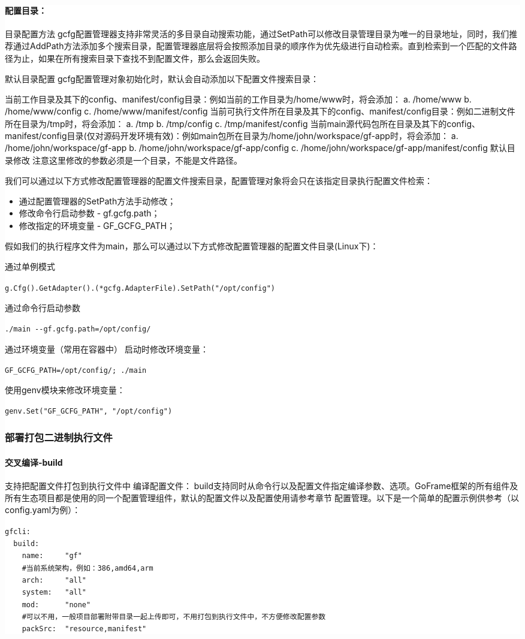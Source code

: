 
#### 配置目录：
目录配置方法
gcfg配置管理器支持非常灵活的多目录自动搜索功能，通过SetPath可以修改目录管理目录为唯一的目录地址，同时，我们推荐通过AddPath方法添加多个搜索目录，配置管理器底层将会按照添加目录的顺序作为优先级进行自动检索。直到检索到一个匹配的文件路径为止，如果在所有搜索目录下查找不到配置文件，那么会返回失败。

默认目录配置
gcfg配置管理对象初始化时，默认会自动添加以下配置文件搜索目录：

当前工作目录及其下的config、manifest/config目录：例如当前的工作目录为/home/www时，将会添加：
a. /home/www
b. /home/www/config
c. /home/www/manifest/config
当前可执行文件所在目录及其下的config、manifest/config目录：例如二进制文件所在目录为/tmp时，将会添加：
a. /tmp
b. /tmp/config
c. /tmp/manifest/config
当前main源代码包所在目录及其下的config、manifest/config目录(仅对源码开发环境有效)：例如main包所在目录为/home/john/workspace/gf-app时，将会添加：
a. /home/john/workspace/gf-app
b. /home/john/workspace/gf-app/config
c. /home/john/workspace/gf-app/manifest/config
默认目录修改
注意这里修改的参数必须是一个目录，不能是文件路径。

我们可以通过以下方式修改配置管理器的配置文件搜索目录，配置管理对象将会只在该指定目录执行配置文件检索：

+ 通过配置管理器的SetPath方法手动修改；
+ 修改命令行启动参数 - gf.gcfg.path；
+ 修改指定的环境变量 - GF_GCFG_PATH；

假如我们的执行程序文件为main，那么可以通过以下方式修改配置管理器的配置文件目录(Linux下)：

通过单例模式

```shell
g.Cfg().GetAdapter().(*gcfg.AdapterFile).SetPath("/opt/config")
```
通过命令行启动参数
```shell
./main --gf.gcfg.path=/opt/config/
```
通过环境变量（常用在容器中）
启动时修改环境变量：
```shell
GF_GCFG_PATH=/opt/config/; ./main
```
使用genv模块来修改环境变量：
```shell
genv.Set("GF_GCFG_PATH", "/opt/config")
```

### 部署打包二进制执行文件
#### 交叉编译-build
支持把配置文件打包到执行文件中
编译配置文件：
build支持同时从命令行以及配置文件指定编译参数、选项。GoFrame框架的所有组件及所有生态项目都是使用的同一个配置管理组件，默认的配置文件以及配置使用请参考章节 配置管理。以下是一个简单的配置示例供参考（以config.yaml为例）：
```golang
gfcli:
  build:
    name:     "gf"
    #当前系统架构，例如：386,amd64,arm
    arch:     "all"
    system:   "all"
    mod:      "none"
    #可以不用，一般项目部署附带目录一起上传即可，不用打包到执行文件中，不方便修改配置参数
    packSrc:  "resource,manifest" 
```